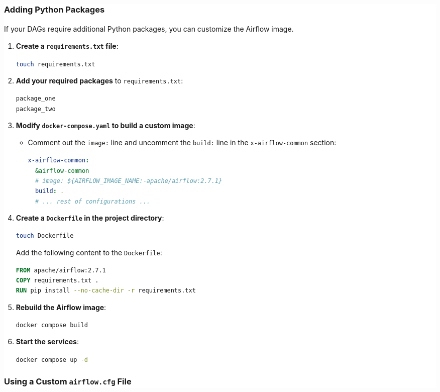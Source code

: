 ### Adding Python Packages

If your DAGs require additional Python packages, you can customize the Airflow image.

1. **Create a `requirements.txt` file**:

   ```bash
   touch requirements.txt
   ```

2. **Add your required packages** to `requirements.txt`:

   ```text
   package_one
   package_two
   ```

3. **Modify `docker-compose.yaml` to build a custom image**:

    - Comment out the `image:` line and uncomment the `build:` line in the `x-airflow-common` section:

      ```yaml
      x-airflow-common:
        &airflow-common
        # image: ${AIRFLOW_IMAGE_NAME:-apache/airflow:2.7.1}
        build: .
        # ... rest of configurations ...
      ```

4. **Create a `Dockerfile` in the project directory**:

   ```bash
   touch Dockerfile
   ```

   Add the following content to the `Dockerfile`:

   ```dockerfile
   FROM apache/airflow:2.7.1
   COPY requirements.txt .
   RUN pip install --no-cache-dir -r requirements.txt
   ```

5. **Rebuild the Airflow image**:

   ```bash
   docker compose build
   ```

6. **Start the services**:

   ```bash
   docker compose up -d
   ```

### Using a Custom `airflow.cfg` File
